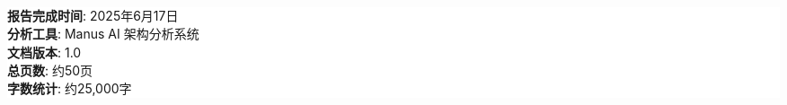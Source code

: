 
**报告完成时间**: 2025年6月17日  
**分析工具**: Manus AI 架构分析系统  
**文档版本**: 1.0  
**总页数**: 约50页  
**字数统计**: 约25,000字

